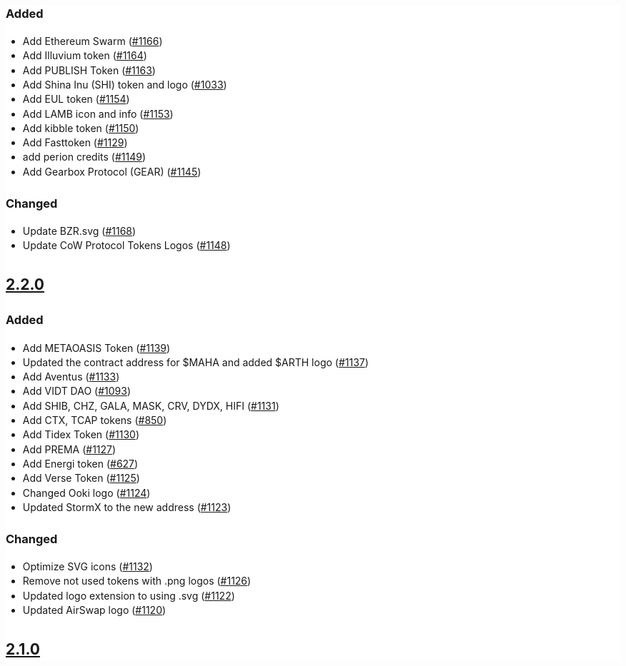 ### Added

- Add Ethereum Swarm ([#1166](https://github.com/MetaMask/contract-metadata/pull/1166))
- Add Illuvium token ([#1164](https://github.com/MetaMask/contract-metadata/pull/1164))
- Add PUBLISH Token ([#1163](https://github.com/MetaMask/contract-metadata/pull/1163))
- Add Shina Inu (SHI) token and logo ([#1033](https://github.com/MetaMask/contract-metadata/pull/1033))
- Add EUL token ([#1154](https://github.com/MetaMask/contract-metadata/pull/1154))
- Add LAMB icon and info ([#1153](https://github.com/MetaMask/contract-metadata/pull/1153))
- Add kibble token ([#1150](https://github.com/MetaMask/contract-metadata/pull/1150))
- Add Fasttoken ([#1129](https://github.com/MetaMask/contract-metadata/pull/1129))
- add perion credits ([#1149](https://github.com/MetaMask/contract-metadata/pull/1149))
- Add Gearbox Protocol (GEAR) ([#1145](https://github.com/MetaMask/contract-metadata/pull/1145))

### Changed

- Update BZR.svg ([#1168](https://github.com/MetaMask/contract-metadata/pull/1168))
- Update CoW Protocol Tokens Logos ([#1148](https://github.com/MetaMask/contract-metadata/pull/1148))

## [2.2.0]

### Added

- Add METAOASIS Token ([#1139](https://github.com/MetaMask/contract-metadata/pull/1139))
- Updated the contract address for $MAHA and added $ARTH logo ([#1137](https://github.com/MetaMask/contract-metadata/pull/1137))
- Add Aventus ([#1133](https://github.com/MetaMask/contract-metadata/pull/1133))
- Add VIDT DAO ([#1093](https://github.com/MetaMask/contract-metadata/pull/1093))
- Add SHIB, CHZ, GALA, MASK, CRV, DYDX, HIFI ([#1131](https://github.com/MetaMask/contract-metadata/pull/1131))
- Add CTX, TCAP tokens ([#850](https://github.com/MetaMask/contract-metadata/pull/850))
- Add Tidex Token ([#1130](https://github.com/MetaMask/contract-metadata/pull/1130))
- Add PREMA ([#1127](https://github.com/MetaMask/contract-metadata/pull/1127))
- Add Energi token ([#627](https://github.com/MetaMask/contract-metadata/pull/627))
- Add Verse Token ([#1125](https://github.com/MetaMask/contract-metadata/pull/1125))
- Changed Ooki logo ([#1124](https://github.com/MetaMask/contract-metadata/pull/1124))
- Updated StormX to the new address ([#1123](https://github.com/MetaMask/contract-metadata/pull/1123))

### Changed

- Optimize SVG icons ([#1132](https://github.com/MetaMask/contract-metadata/pull/1132))
- Remove not used tokens with .png logos ([#1126](https://github.com/MetaMask/contract-metadata/pull/1126))
- Updated logo extension to using .svg ([#1122](https://github.com/MetaMask/contract-metadata/pull/1122))
- Updated AirSwap logo ([#1120](https://github.com/MetaMask/contract-metadata/pull/1120))

## [2.1.0]


[Unreleased]: https://github.com/MetaMask/contract-metadata/compare/v2.6.0...HEAD
[2.6.0]: https://github.com/MetaMask/contract-metadata/compare/v2.5.0...v2.6.0
[2.5.0]: https://github.com/MetaMask/contract-metadata/compare/v2.4.0...v2.5.0
[2.4.0]: https://github.com/MetaMask/contract-metadata/compare/v2.3.1...v2.4.0
[2.3.1]: https://github.com/MetaMask/contract-metadata/compare/v2.3.0...v2.3.1
[2.3.0]: https://github.com/MetaMask/contract-metadata/compare/v2.2.0...v2.3.0
[2.2.0]: https://github.com/MetaMask/contract-metadata/compare/v2.1.0...v2.2.0
[2.1.0]: https://github.com/MetaMask/contract-metadata/compare/v2.0.0...v2.1.0
[2.0.0]: https://github.com/MetaMask/contract-metadata/compare/v1.36.0...v2.0.0
[1.36.0]: https://github.com/MetaMask/contract-metadata/releases/tag/v1.36.0